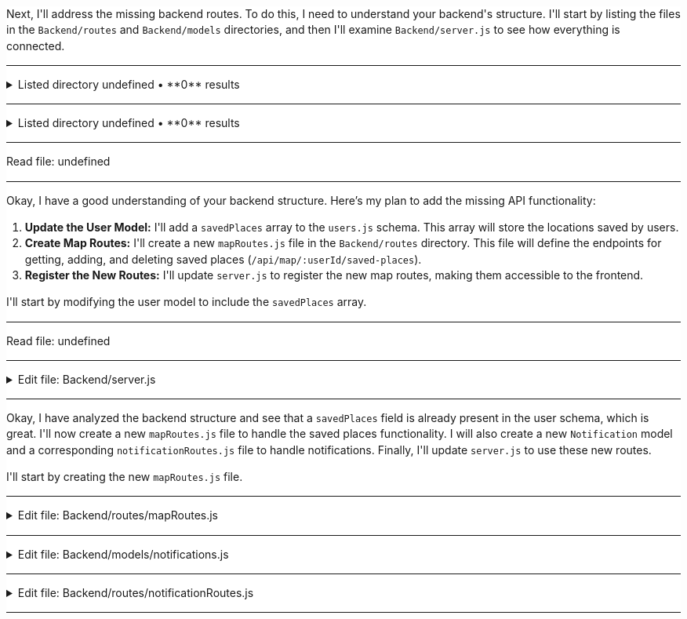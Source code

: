 Next, I'll address the missing backend routes. To do this, I need to understand your backend's structure. I'll start by listing the files in the `Backend/routes` and `Backend/models` directories, and then I'll examine `Backend/server.js` to see how everything is connected.

---

<details><summary>Listed directory undefined • **0** results</summary></details>

---

<details><summary>Listed directory undefined • **0** results</summary></details>

---

Read file: undefined

---

Okay, I have a good understanding of your backend structure. Here’s my plan to add the missing API functionality:

1.  **Update the User Model:** I'll add a `savedPlaces` array to the `users.js` schema. This array will store the locations saved by users.
2.  **Create Map Routes:** I'll create a new `mapRoutes.js` file in the `Backend/routes` directory. This file will define the endpoints for getting, adding, and deleting saved places (`/api/map/:userId/saved-places`).
3.  **Register the New Routes:** I'll update `server.js` to register the new map routes, making them accessible to the frontend.

I'll start by modifying the user model to include the `savedPlaces` array.

---

Read file: undefined

---

<details><summary>Edit file: Backend/server.js</summary></details>

---

Okay, I have analyzed the backend structure and see that a `savedPlaces` field is already present in the user schema, which is great. I'll now create a new `mapRoutes.js` file to handle the saved places functionality. I will also create a new `Notification` model and a corresponding `notificationRoutes.js` file to handle notifications. Finally, I'll update `server.js` to use these new routes.

I'll start by creating the new `mapRoutes.js` file.

---

<details><summary>Edit file: Backend/routes/mapRoutes.js</summary></details>

---

<details><summary>Edit file: Backend/models/notifications.js</summary></details>

---

<details><summary>Edit file: Backend/routes/notificationRoutes.js</summary></details>

---